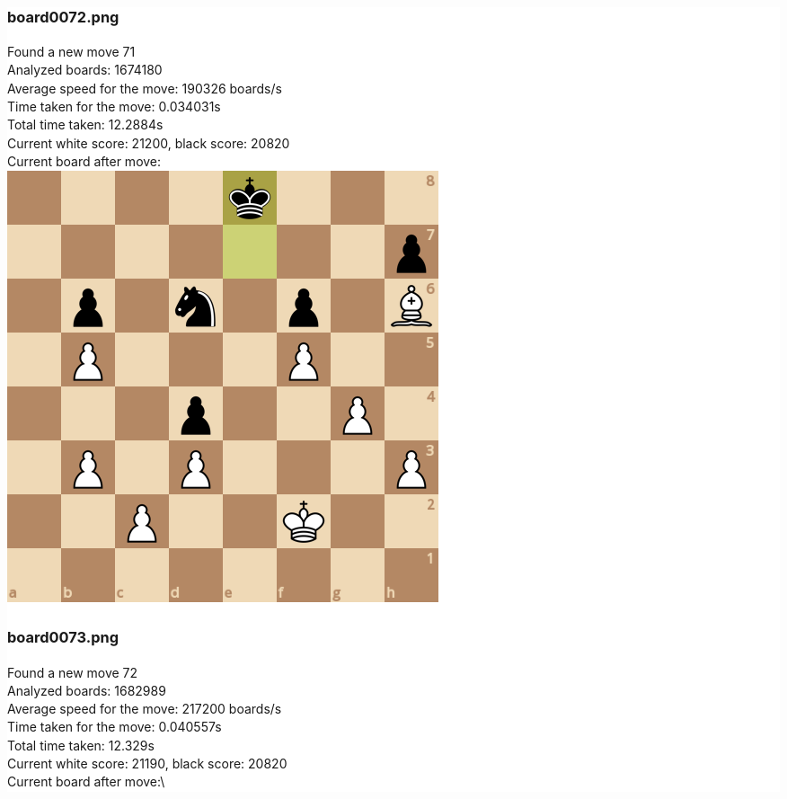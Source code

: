 ### board0072.png

Found a new move 71\
Analyzed boards: 1674180\
Average speed for the move: 190326 boards/s\
Time taken for the move: 0.034031s\
Total time taken: 12.2884s\
Current white score: 21200, black score: 20820\
Current board after move:\
![board0072.png](images/board0072.png)

### board0073.png

Found a new move 72\
Analyzed boards: 1682989\
Average speed for the move: 217200 boards/s\
Time taken for the move: 0.040557s\
Total time taken: 12.329s\
Current white score: 21190, black score: 20820\
Current board after move:\
